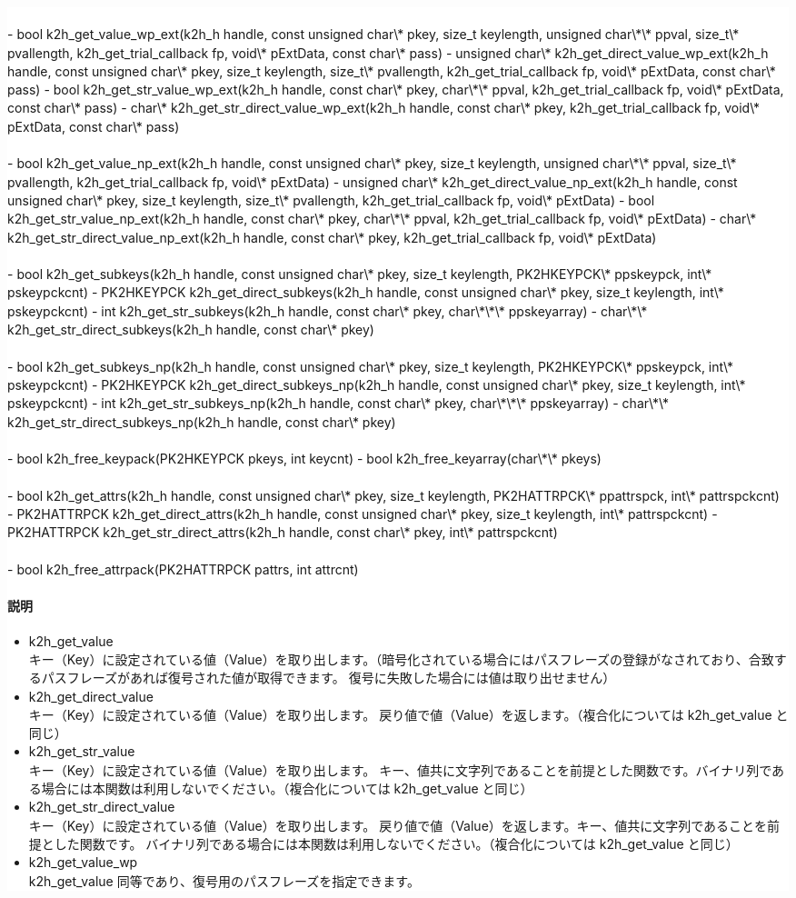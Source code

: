 <br />
- bool k2h_get_value_wp_ext(k2h_h handle, const unsigned char\* pkey, size_t keylength, unsigned char\*\* ppval, size_t\* pvallength, k2h_get_trial_callback fp, void\* pExtData, const char\* pass)
- unsigned char\* k2h_get_direct_value_wp_ext(k2h_h handle, const unsigned char\* pkey, size_t keylength, size_t\* pvallength, k2h_get_trial_callback fp, void\* pExtData, const char\* pass)
- bool k2h_get_str_value_wp_ext(k2h_h handle, const char\* pkey, char\*\* ppval, k2h_get_trial_callback fp, void\* pExtData, const char\* pass)
- char\* k2h_get_str_direct_value_wp_ext(k2h_h handle, const char\* pkey, k2h_get_trial_callback fp, void\* pExtData, const char\* pass)
<br />
<br />
- bool k2h_get_value_np_ext(k2h_h handle, const unsigned char\* pkey, size_t keylength, unsigned char\*\* ppval, size_t\* pvallength, k2h_get_trial_callback fp, void\* pExtData)
- unsigned char\* k2h_get_direct_value_np_ext(k2h_h handle, const unsigned char\* pkey, size_t keylength, size_t\* pvallength, k2h_get_trial_callback fp, void\* pExtData)
- bool k2h_get_str_value_np_ext(k2h_h handle, const char\* pkey, char\*\* ppval, k2h_get_trial_callback fp, void\* pExtData)
- char\* k2h_get_str_direct_value_np_ext(k2h_h handle, const char\* pkey, k2h_get_trial_callback fp, void\* pExtData)
<br />
<br />
- bool k2h_get_subkeys(k2h_h handle, const unsigned char\* pkey, size_t keylength, PK2HKEYPCK\* ppskeypck, int\* pskeypckcnt)
- PK2HKEYPCK k2h_get_direct_subkeys(k2h_h handle, const unsigned char\* pkey, size_t keylength, int\* pskeypckcnt)
- int k2h_get_str_subkeys(k2h_h handle, const char\* pkey, char\*\*\* ppskeyarray)
- char\*\* k2h_get_str_direct_subkeys(k2h_h handle, const char\* pkey)
<br />
<br />
- bool k2h_get_subkeys_np(k2h_h handle, const unsigned char\* pkey, size_t keylength, PK2HKEYPCK\* ppskeypck, int\* pskeypckcnt)
- PK2HKEYPCK k2h_get_direct_subkeys_np(k2h_h handle, const unsigned char\* pkey, size_t keylength, int\* pskeypckcnt)
- int k2h_get_str_subkeys_np(k2h_h handle, const char\* pkey, char\*\*\* ppskeyarray)
- char\*\* k2h_get_str_direct_subkeys_np(k2h_h handle, const char\* pkey)
<br />
<br />
- bool k2h_free_keypack(PK2HKEYPCK pkeys, int keycnt)
- bool k2h_free_keyarray(char\*\* pkeys)
<br />
<br />
- bool k2h_get_attrs(k2h_h handle, const unsigned char\* pkey, size_t keylength, PK2HATTRPCK\* ppattrspck, int\* pattrspckcnt)
- PK2HATTRPCK k2h_get_direct_attrs(k2h_h handle, const unsigned char\* pkey, size_t keylength, int\* pattrspckcnt)
- PK2HATTRPCK k2h_get_str_direct_attrs(k2h_h handle, const char\* pkey, int\* pattrspckcnt)
<br />
<br />
- bool k2h_free_attrpack(PK2HATTRPCK pattrs, int attrcnt)

#### 説明
- k2h_get_value  
  キー（Key）に設定されている値（Value）を取り出します。（暗号化されている場合にはパスフレーズの登録がなされており、合致するパスフレーズがあれば復号された値が取得できます。 復号に失敗した場合には値は取り出せません）
- k2h_get_direct_value  
  キー（Key）に設定されている値（Value）を取り出します。 戻り値で値（Value）を返します。（複合化については k2h_get_value と同じ）
- k2h_get_str_value  
  キー（Key）に設定されている値（Value）を取り出します。 キー、値共に文字列であることを前提とした関数です。バイナリ列である場合には本関数は利用しないでください。（複合化については k2h_get_value と同じ）
- k2h_get_str_direct_value  
  キー（Key）に設定されている値（Value）を取り出します。 戻り値で値（Value）を返します。キー、値共に文字列であることを前提とした関数です。 バイナリ列である場合には本関数は利用しないでください。（複合化については k2h_get_value と同じ）
- k2h_get_value_wp  
  k2h_get_value 同等であり、復号用のパスフレーズを指定できます。